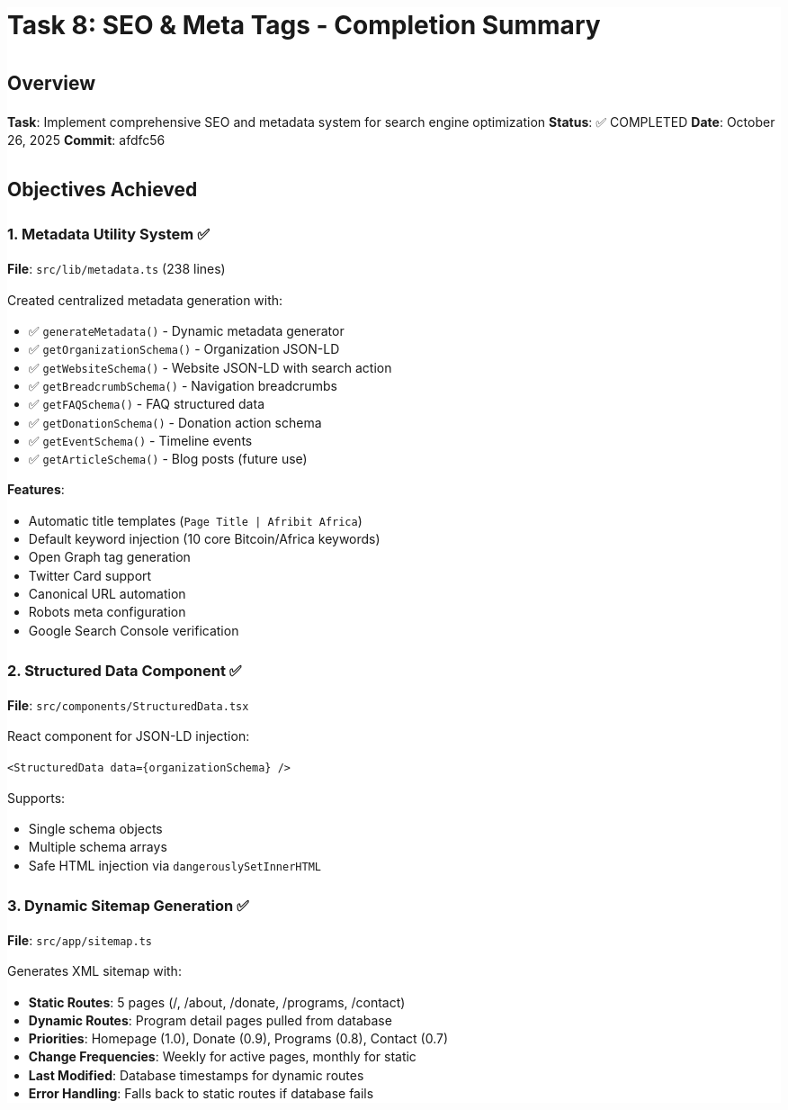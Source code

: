 # Task 8: SEO & Meta Tags - Completion Summary

## Overview
**Task**: Implement comprehensive SEO and metadata system for search engine optimization
**Status**: ✅ COMPLETED
**Date**: October 26, 2025
**Commit**: afdfc56

## Objectives Achieved

### 1. Metadata Utility System ✅
**File**: `src/lib/metadata.ts` (238 lines)

Created centralized metadata generation with:
- ✅ `generateMetadata()` - Dynamic metadata generator
- ✅ `getOrganizationSchema()` - Organization JSON-LD
- ✅ `getWebsiteSchema()` - Website JSON-LD with search action
- ✅ `getBreadcrumbSchema()` - Navigation breadcrumbs
- ✅ `getFAQSchema()` - FAQ structured data
- ✅ `getDonationSchema()` - Donation action schema
- ✅ `getEventSchema()` - Timeline events
- ✅ `getArticleSchema()` - Blog posts (future use)

**Features**:
- Automatic title templates (`Page Title | Afribit Africa`)
- Default keyword injection (10 core Bitcoin/Africa keywords)
- Open Graph tag generation
- Twitter Card support
- Canonical URL automation
- Robots meta configuration
- Google Search Console verification

### 2. Structured Data Component ✅
**File**: `src/components/StructuredData.tsx`

React component for JSON-LD injection:
```tsx
<StructuredData data={organizationSchema} />
```

Supports:
- Single schema objects
- Multiple schema arrays
- Safe HTML injection via `dangerouslySetInnerHTML`

### 3. Dynamic Sitemap Generation ✅
**File**: `src/app/sitemap.ts`

Generates XML sitemap with:
- **Static Routes**: 5 pages (/, /about, /donate, /programs, /contact)
- **Dynamic Routes**: Program detail pages pulled from database
- **Priorities**: Homepage (1.0), Donate (0.9), Programs (0.8), Contact (0.7)
- **Change Frequencies**: Weekly for active pages, monthly for static
- **Last Modified**: Database timestamps for dynamic routes
- **Error Handling**: Falls back to static routes if database fails
